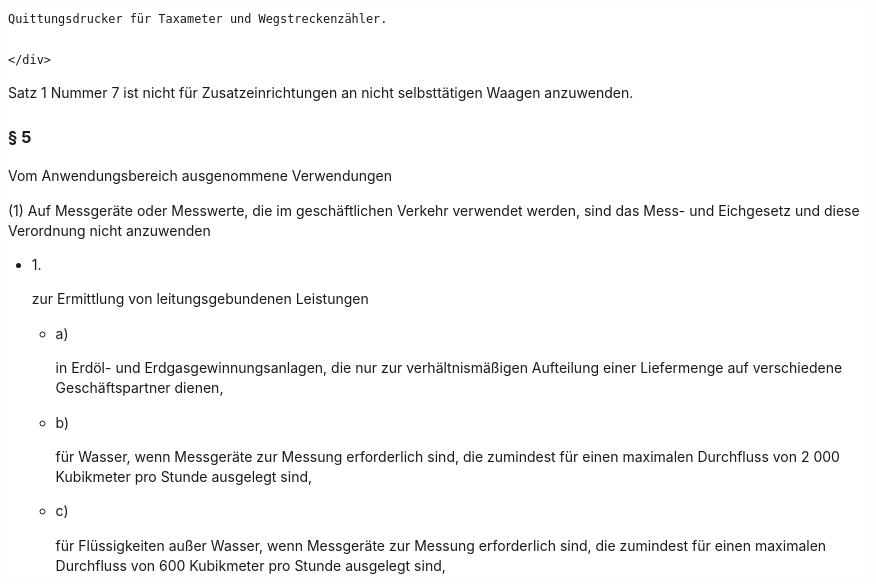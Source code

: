     Quittungsdrucker für Taxameter und Wegstreckenzähler.
    
    </div>

Satz 1 Nummer 7 ist nicht für Zusatzeinrichtungen an nicht selbsttätigen
Waagen anzuwenden.

</div>

</div>

</div>

</div>

<span id="BJNR201100014BJNE000606128.html"></span>

### § 5  
Vom Anwendungsbereich ausgenommene Verwendungen

<div>

<div class="jnhtml">

<div>

<div class="jurAbsatz">

(1) Auf Messgeräte oder Messwerte, die im geschäftlichen Verkehr
verwendet werden, sind das Mess- und Eichgesetz und diese Verordnung
nicht anzuwenden

  - 1\.
    
    <div style="">
    
    zur Ermittlung von leitungsgebundenen Leistungen
    
      - a)
        
        <div style="">
        
        in Erdöl- und Erdgasgewinnungsanlagen, die nur zur
        verhältnismäßigen Aufteilung einer Liefermenge auf
        verschiedene Geschäftspartner dienen,
        
        </div>
    
      - b)
        
        <div style="">
        
        für Wasser, wenn Messgeräte zur Messung erforderlich sind, die
        zumindest für einen maximalen Durchfluss von 2 000 Kubikmeter
        pro Stunde ausgelegt sind,
        
        </div>
    
      - c)
        
        <div style="">
        
        für Flüssigkeiten außer Wasser, wenn Messgeräte zur Messung
        erforderlich sind, die zumindest für einen maximalen Durchfluss
        von 600 Kubikmeter pro Stunde ausgelegt sind,
        